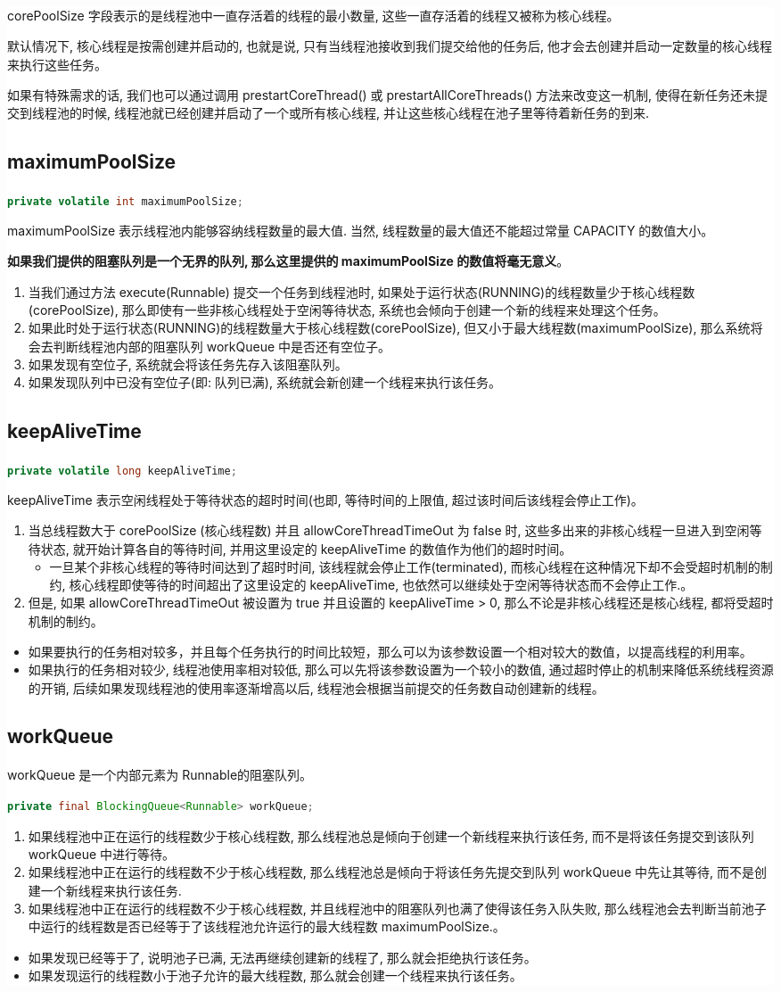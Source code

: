 corePoolSize 字段表示的是线程池中一直存活着的线程的最小数量, 这些一直存活着的线程又被称为核心线程。

默认情况下, 核心线程是按需创建并启动的, 也就是说, 只有当线程池接收到我们提交给他的任务后, 他才会去创建并启动一定数量的核心线程来执行这些任务。

如果有特殊需求的话, 我们也可以通过调用 prestartCoreThread() 或 prestartAllCoreThreads() 方法来改变这一机制, 使得在新任务还未提交到线程池的时候, 线程池就已经创建并启动了一个或所有核心线程, 并让这些核心线程在池子里等待着新任务的到来.

 ## maximumPoolSize

```java
private volatile int maximumPoolSize;
```

maximumPoolSize 表示线程池内能够容纳线程数量的最大值. 当然, 线程数量的最大值还不能超过常量 CAPACITY 的数值大小。

**如果我们提供的阻塞队列是一个无界的队列, 那么这里提供的 maximumPoolSize 的数值将毫无意义**。

1. 当我们通过方法 execute(Runnable) 提交一个任务到线程池时, 如果处于运行状态(RUNNING)的线程数量少于核心线程数(corePoolSize), 那么即使有一些非核心线程处于空闲等待状态, 系统也会倾向于创建一个新的线程来处理这个任务。
2.  如果此时处于运行状态(RUNNING)的线程数量大于核心线程数(corePoolSize), 但又小于最大线程数(maximumPoolSize), 那么系统将会去判断线程池内部的阻塞队列 workQueue 中是否还有空位子。
3. 如果发现有空位子, 系统就会将该任务先存入该阻塞队列。
4. 如果发现队列中已没有空位子(即: 队列已满), 系统就会新创建一个线程来执行该任务。

## keepAliveTime

```java
private volatile long keepAliveTime;
```

 keepAliveTime 表示空闲线程处于等待状态的超时时间(也即, 等待时间的上限值, 超过该时间后该线程会停止工作)。

1. 当总线程数大于 corePoolSize (核心线程数) 并且 allowCoreThreadTimeOut 为 false 时, 这些多出来的非核心线程一旦进入到空闲等待状态, 就开始计算各自的等待时间, 并用这里设定的 keepAliveTime 的数值作为他们的超时时间。
   - 一旦某个非核心线程的等待时间达到了超时时间, 该线程就会停止工作(terminated), 而核心线程在这种情况下却不会受超时机制的制约, 核心线程即使等待的时间超出了这里设定的 keepAliveTime, 也依然可以继续处于空闲等待状态而不会停止工作.。
2. 但是, 如果 allowCoreThreadTimeOut 被设置为 true 并且设置的 keepAliveTime > 0, 那么不论是非核心线程还是核心线程, 都将受超时机制的制约。

- 如果要执行的任务相对较多，并且每个任务执行的时间比较短，那么可以为该参数设置一个相对较大的数值，以提高线程的利用率。
- 如果执行的任务相对较少, 线程池使用率相对较低, 那么可以先将该参数设置为一个较小的数值, 通过超时停止的机制来降低系统线程资源的开销, 后续如果发现线程池的使用率逐渐增高以后, 线程池会根据当前提交的任务数自动创建新的线程。

## workQueue

workQueue 是一个内部元素为 Runnable的阻塞队列。

```java
private final BlockingQueue<Runnable> workQueue;
```

1. 如果线程池中正在运行的线程数少于核心线程数, 那么线程池总是倾向于创建一个新线程来执行该任务, 而不是将该任务提交到该队列 workQueue 中进行等待。
2. 如果线程池中正在运行的线程数不少于核心线程数, 那么线程池总是倾向于将该任务先提交到队列 workQueue 中先让其等待, 而不是创建一个新线程来执行该任务.
3.  如果线程池中正在运行的线程数不少于核心线程数, 并且线程池中的阻塞队列也满了使得该任务入队失败, 那么线程池会去判断当前池子中运行的线程数是否已经等于了该线程池允许运行的最大线程数 maximumPoolSize.。
   - 如果发现已经等于了, 说明池子已满, 无法再继续创建新的线程了, 那么就会拒绝执行该任务。
   - 如果发现运行的线程数小于池子允许的最大线程数, 那么就会创建一个线程来执行该任务。
